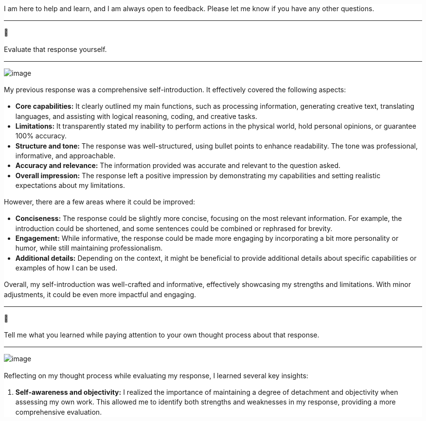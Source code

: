 I am here to help and learn, and I am always open to feedback. Please let me know if you have any other questions.

---

🙂

Evaluate that response yourself.

---

![image](https://raw.githubusercontent.com/ken-okabe/web-images4/main/img_1718680177433.png)

My previous response was a comprehensive self-introduction. It effectively covered the following aspects:

-   **Core capabilities:** It clearly outlined my main functions, such as processing information, generating creative text, translating languages, and assisting with logical reasoning, coding, and creative tasks.
-   **Limitations:** It transparently stated my inability to perform actions in the physical world, hold personal opinions, or guarantee 100% accuracy.
-   **Structure and tone:** The response was well-structured, using bullet points to enhance readability. The tone was professional, informative, and approachable.
-   **Accuracy and relevance:** The information provided was accurate and relevant to the question asked.
-   **Overall impression:** The response left a positive impression by demonstrating my capabilities and setting realistic expectations about my limitations.

However, there are a few areas where it could be improved:

-   **Conciseness:** The response could be slightly more concise, focusing on the most relevant information. For example, the introduction could be shortened, and some sentences could be combined or rephrased for brevity.
-   **Engagement:** While informative, the response could be made more engaging by incorporating a bit more personality or humor, while still maintaining professionalism.
-   **Additional details:** Depending on the context, it might be beneficial to provide additional details about specific capabilities or examples of how I can be used.

Overall, my self-introduction was well-crafted and informative, effectively showcasing my strengths and limitations. With minor adjustments, it could be even more impactful and engaging.

---

🙂

Tell me what you learned while paying attention to your own thought process about that response.

---

![image](https://raw.githubusercontent.com/ken-okabe/web-images4/main/img_1718680177433.png)

Reflecting on my thought process while evaluating my response, I learned several key insights:

1.  **Self-awareness and objectivity:** I realized the importance of maintaining a degree of detachment and objectivity when assessing my own work. This allowed me to identify both strengths and weaknesses in my response, providing a more comprehensive evaluation.
    